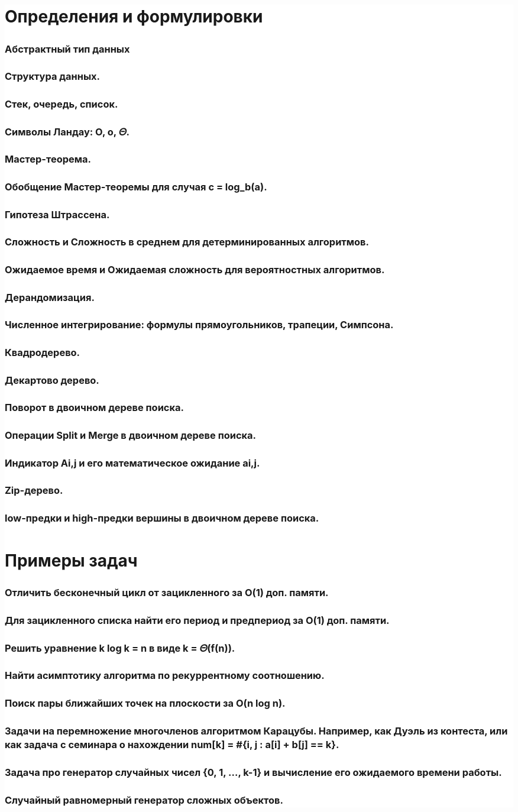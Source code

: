
# Определения и формулировки

### Абстрактный тип данных
### Структура данных.
### Стек, очередь, список.
### Символы Ландау: O, o, 𝛩.
### Мастер-теорема.
### Обобщение Мастер-теоремы для случая c = log_b(a).
### Гипотеза Штрассена.
### Сложность и Сложность в среднем для детерминированных алгоритмов.
### Ожидаемое время и Ожидаемая сложность для вероятностных алгоритмов.
### Дерандомизация.
### Численное интегрирование: формулы прямоугольников, трапеции, Симпсона.
### Квадродерево.
### Декартово дерево.
### Поворот в двоичном дереве поиска.
### Операции Split и Merge в двоичном дереве поиска.
### Индикатор Аi,j и его математическое ожидание ai,j.
### Zip-дерево.
### low-предки и high-предки вершины в двоичном дереве поиска.

# Примеры задач

### Отличить бесконечный цикл от зацикленного за O(1) доп. памяти.
### Для зацикленного списка найти его период и предпериод за O(1) доп. памяти.
### Решить уравнение k log k = n в виде k = 𝛩(f(n)).
### Найти асимптотику алгоритма по рекуррентному соотношению.
### Поиск пары ближайших точек на плоскости за O(n log n).
### Задачи на перемножение многочленов алгоритмом Карацубы. Например, как Дуэль из контеста, или как задача с семинара о нахождении num[k] = #{i, j : a[i] + b[j] == k}.
### Задача про генератор случайных чисел {0, 1, …, k-1} и вычисление его ожидаемого времени работы.
### Случайный равномерный генератор сложных объектов.